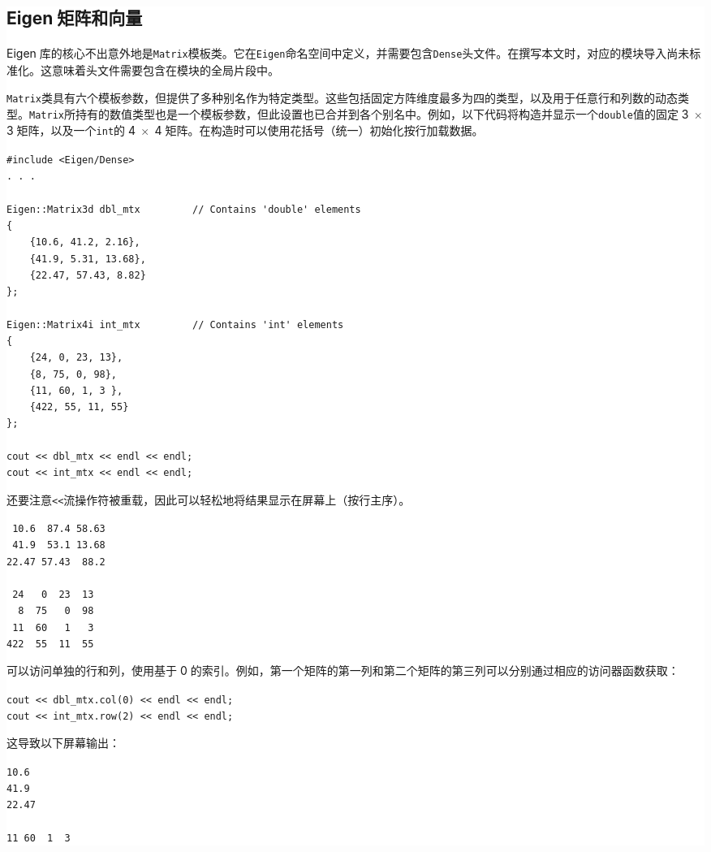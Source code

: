 ## Eigen 矩阵和向量

Eigen 库的核心不出意外地是`Matrix`模板类。它在`Eigen`命名空间中定义，并需要包含`Dense`头文件。在撰写本文时，对应的模块导入尚未标准化。这意味着头文件需要包含在模块的全局片段中。

`Matrix`类具有六个模板参数，但提供了多种别名作为特定类型。这些包括固定方阵维度最多为四的类型，以及用于任意行和列数的动态类型。`Matrix`所持有的数值类型也是一个模板参数，但此设置也已合并到各个别名中。例如，以下代码将构造并显示一个`double`值的固定 3 <math alttext="times"><mo>×</mo></math> 3 矩阵，以及一个`int`的 4 <math alttext="times"><mo>×</mo></math> 4 矩阵。在构造时可以使用花括号（统一）初始化按行加载数据。

```
#include <Eigen/Dense>
. . .

Eigen::Matrix3d dbl_mtx			// Contains 'double' elements
{
	{10.6, 41.2, 2.16},
	{41.9, 5.31, 13.68},
	{22.47, 57.43, 8.82}
};

Eigen::Matrix4i int_mtx			// Contains 'int' elements
{
	{24, 0, 23, 13},
	{8, 75, 0, 98},
	{11, 60, 1, 3 },
	{422, 55, 11, 55}
};

cout << dbl_mtx << endl << endl;
cout << int_mtx << endl << endl;
```

还要注意`<<`流操作符被重载，因此可以轻松地将结果显示在屏幕上（按行主序）。

```
 10.6  87.4 58.63
 41.9  53.1 13.68
22.47 57.43  88.2

 24   0  23  13
  8  75   0  98
 11  60   1   3
422  55  11  55
```

可以访问单独的行和列，使用基于 0 的索引。例如，第一个矩阵的第一列和第二个矩阵的第三列可以分别通过相应的访问器函数获取：

```
cout << dbl_mtx.col(0) << endl << endl;
cout << int_mtx.row(2) << endl << endl;
```

这导致以下屏幕输出：

```
10.6
41.9
22.47

11 60  1  3
```
